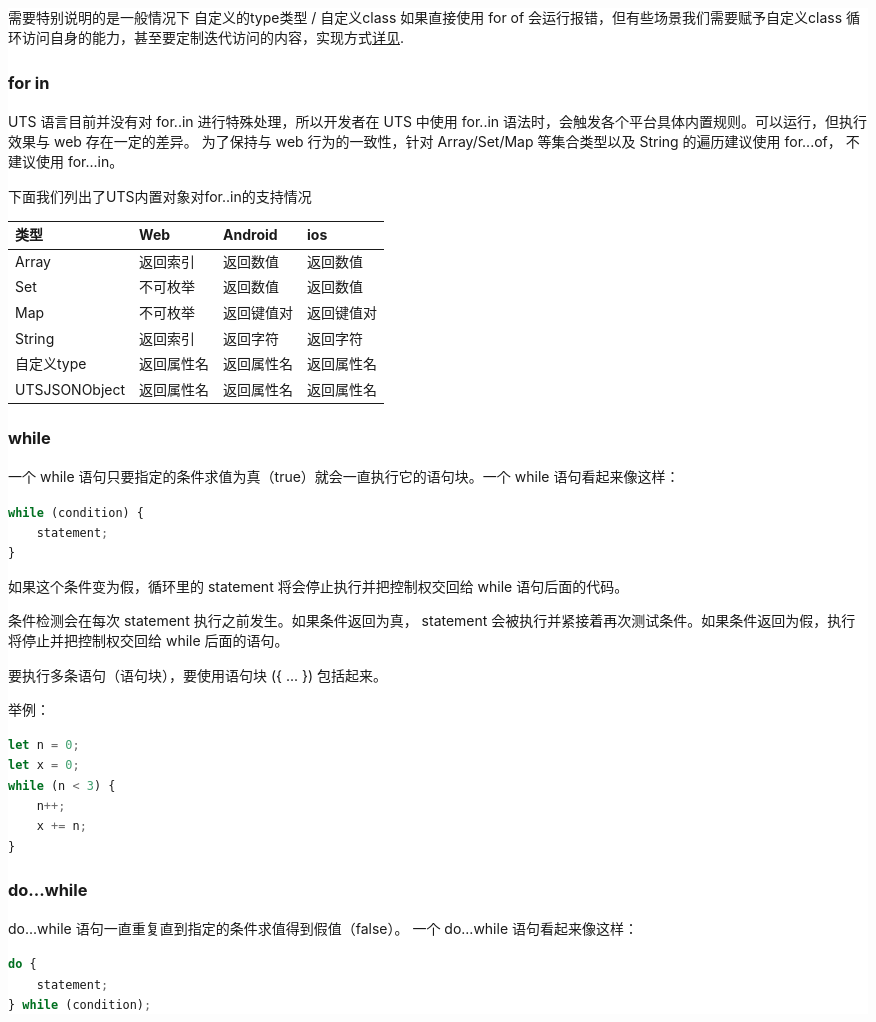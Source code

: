 需要特别说明的是一般情况下  自定义的type类型 / 自定义class  如果直接使用 for of 会运行报错，但有些场景我们需要赋予自定义class 循环访问自身的能力，甚至要定制迭代访问的内容，实现方式[详见](iterable.md).


### for in

UTS 语言目前并没有对 for..in 进行特殊处理，所以开发者在 UTS 中使用 for..in 语法时，会触发各个平台具体内置规则。可以运行，但执行效果与 web 存在一定的差异。
为了保持与 web 行为的一致性，针对 Array/Set/Map 等集合类型以及 String 的遍历建议使用 for...of， 不建议使用 for...in。

下面我们列出了UTS内置对象对for..in的支持情况

|类型			|Web	|Android	|ios		|
|:--			|:--	|:--		|:--		|
|Array			|返回索引|返回数值	|返回数值	|
|Set			|不可枚举|返回数值	|返回数值	|
|Map			|不可枚举|返回键值对	|返回键值对	|
|String			|返回索引|返回字符	|返回字符	|
|自定义type		|返回属性名|返回属性名|返回属性名	|
|UTSJSONObject	|返回属性名|返回属性名|返回属性名	|


### while

一个 while 语句只要指定的条件求值为真（true）就会一直执行它的语句块。一个 while 语句看起来像这样：

```ts
while (condition) {
    statement;
}
```

如果这个条件变为假，循环里的 statement 将会停止执行并把控制权交回给 while 语句后面的代码。

条件检测会在每次 statement 执行之前发生。如果条件返回为真， statement 会被执行并紧接着再次测试条件。如果条件返回为假，执行将停止并把控制权交回给 while 后面的语句。

要执行多条语句（语句块），要使用语句块 ({ ... }) 包括起来。

举例：

```ts
let n = 0;
let x = 0;
while (n < 3) {
    n++;
    x += n;
}
```

### do...while

do...while 语句一直重复直到指定的条件求值得到假值（false）。 一个 do...while 语句看起来像这样：

```ts
do {
    statement;
} while (condition);
```
